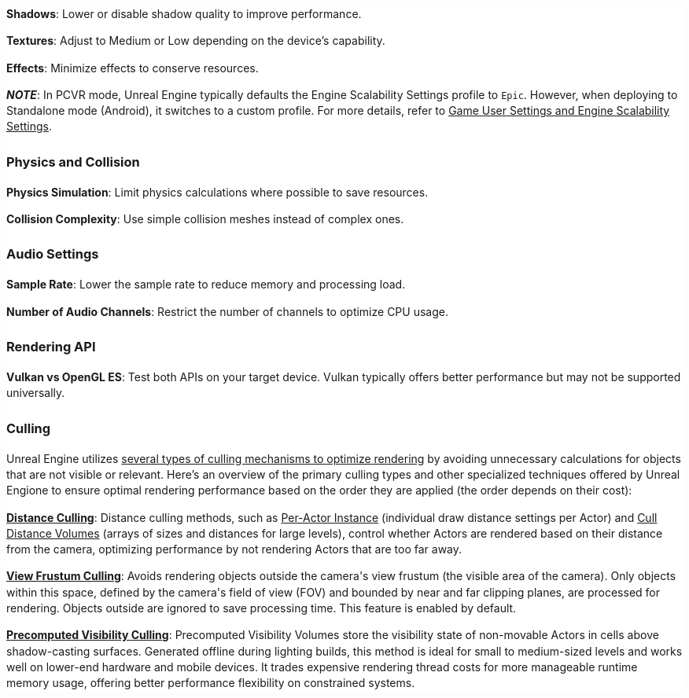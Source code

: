 **Shadows**: Lower or disable shadow quality to improve performance.

**Textures**: Adjust to Medium or Low depending on the device’s capability.

**Effects**: Minimize effects to conserve resources.

_**NOTE**_: In PCVR mode, Unreal Engine typically defaults the Engine Scalability Settings profile to `Epic`. However, when deploying to Standalone mode (Android), it switches to a custom profile. For more details, refer to [Game User Settings and Engine Scalability Settings](#game-user-settings-and-engine-scalability-settings).

### Physics and Collision

**Physics Simulation**: Limit physics calculations where possible to save resources.

**Collision Complexity**: Use simple collision meshes instead of complex ones.

### Audio Settings

**Sample Rate**: Lower the sample rate to reduce memory and processing load.

**Number of Audio Channels**: Restrict the number of channels to optimize CPU usage.

### Rendering API

**Vulkan vs OpenGL ES**: Test both APIs on your target device. Vulkan typically offers better performance but may not be supported universally.

### Culling

Unreal Engine utilizes [several types of culling mechanisms to optimize rendering](https://dev.epicgames.com/documentation/en-us/unreal-engine/visibility-and-occlusion-culling-in-unreal-engine#precomputedvisibility) by avoiding unnecessary calculations for objects that are not visible or relevant. Here’s an overview of the primary culling types and other specialized techniques offered by Unreal Engione to ensure optimal rendering performance based on the order they are applied (the order depends on their cost):

[**Distance Culling**](https://dev.epicgames.com/documentation/en-us/unreal-engine/visibility-and-occlusion-culling-in-unreal-engine#distance): Distance culling methods, such as [Per-Actor Instance](https://dev.epicgames.com/documentation/en-us/unreal-engine/visibility-and-occlusion-culling-in-unreal-engine#per-actorinstance) (individual draw distance settings per Actor) and [Cull Distance Volumes](https://dev.epicgames.com/documentation/en-us/unreal-engine/visibility-and-occlusion-culling-in-unreal-engine#culldistancevolumes) (arrays of sizes and distances for large levels), control whether Actors are rendered based on their distance from the camera, optimizing performance by not rendering Actors that are too far away.

[**View Frustum Culling**](https://dev.epicgames.com/documentation/en-us/unreal-engine/visibility-and-occlusion-culling-in-unreal-engine#viewfrustum): Avoids rendering objects outside the camera's view frustum (the visible area of the camera). Only objects within this space, defined by the camera's field of view (FOV) and bounded by near and far clipping planes, are processed for rendering. Objects outside are ignored to save processing time. This feature is enabled by default.

[**Precomputed Visibility Culling**](https://dev.epicgames.com/documentation/en-us/unreal-engine/precomputed-visibility-volumes-in-unreal-engine): Precomputed Visibility Volumes store the visibility state of non-movable Actors in cells above shadow-casting surfaces. Generated offline during lighting builds, this method is ideal for small to medium-sized levels and works well on lower-end hardware and mobile devices. It trades expensive rendering thread costs for more manageable runtime memory usage, offering better performance flexibility on constrained systems.
